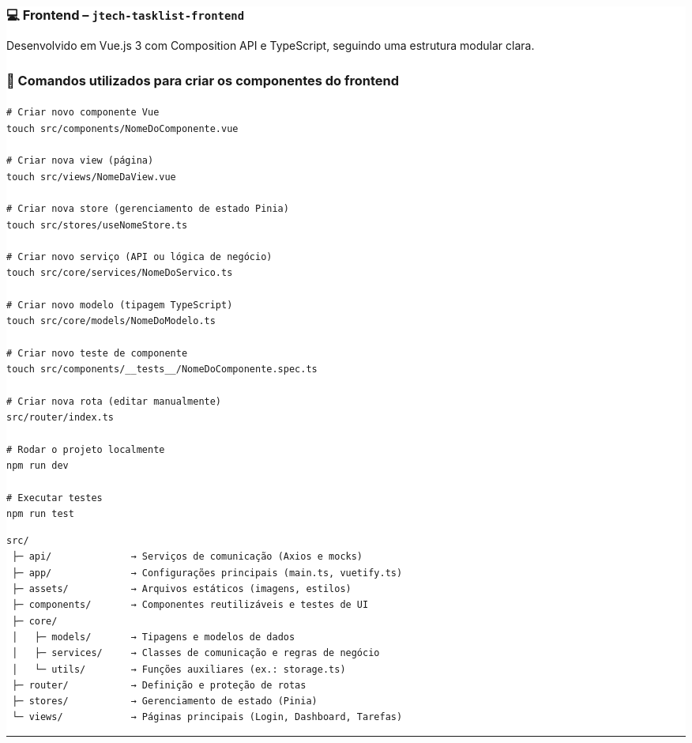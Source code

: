 
### 💻 Frontend – `jtech-tasklist-frontend`

Desenvolvido em Vue.js 3 com Composition API e TypeScript, seguindo uma estrutura modular clara.

### 🧩 Comandos utilizados para criar os componentes do frontend
```
# Criar novo componente Vue
touch src/components/NomeDoComponente.vue

# Criar nova view (página)
touch src/views/NomeDaView.vue

# Criar nova store (gerenciamento de estado Pinia)
touch src/stores/useNomeStore.ts

# Criar novo serviço (API ou lógica de negócio)
touch src/core/services/NomeDoServico.ts

# Criar novo modelo (tipagem TypeScript)
touch src/core/models/NomeDoModelo.ts

# Criar novo teste de componente
touch src/components/__tests__/NomeDoComponente.spec.ts

# Criar nova rota (editar manualmente)
src/router/index.ts

# Rodar o projeto localmente
npm run dev

# Executar testes
npm run test
```

```
src/
 ├─ api/              → Serviços de comunicação (Axios e mocks)
 ├─ app/              → Configurações principais (main.ts, vuetify.ts)
 ├─ assets/           → Arquivos estáticos (imagens, estilos)
 ├─ components/       → Componentes reutilizáveis e testes de UI
 ├─ core/
 │   ├─ models/       → Tipagens e modelos de dados
 │   ├─ services/     → Classes de comunicação e regras de negócio
 │   └─ utils/        → Funções auxiliares (ex.: storage.ts)
 ├─ router/           → Definição e proteção de rotas
 ├─ stores/           → Gerenciamento de estado (Pinia)
 └─ views/            → Páginas principais (Login, Dashboard, Tarefas)
```

---
